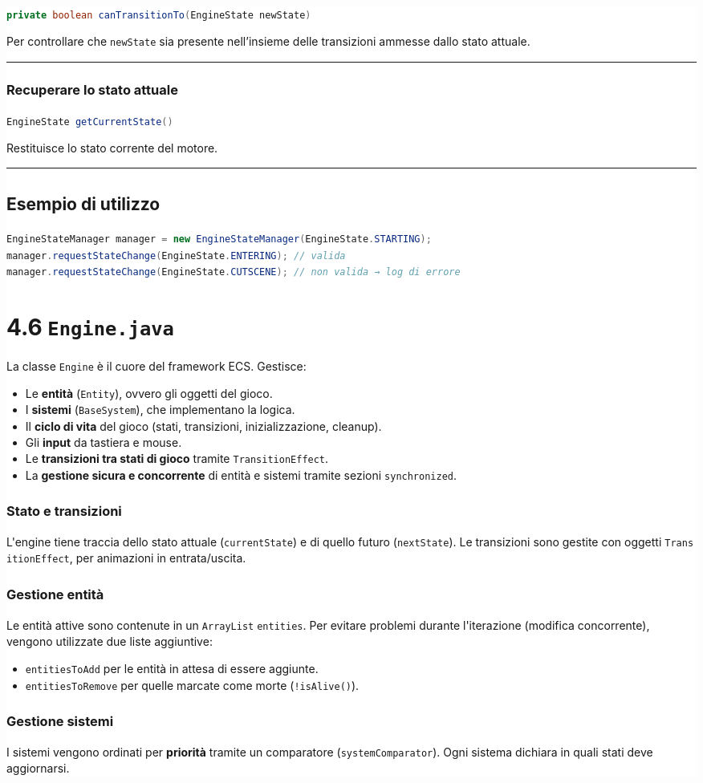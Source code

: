 ```java
private boolean canTransitionTo(EngineState newState)
```

Per controllare che `newState` sia presente nell’insieme delle transizioni ammesse dallo stato attuale.

---

### Recuperare lo stato attuale

```java
EngineState getCurrentState()
```

Restituisce lo stato corrente del motore.

---

## Esempio di utilizzo

```java
EngineStateManager manager = new EngineStateManager(EngineState.STARTING);
manager.requestStateChange(EngineState.ENTERING); // valida
manager.requestStateChange(EngineState.CUTSCENE); // non valida → log di errore
```

# 4.6 `Engine.java`

La classe `Engine` è il cuore del framework ECS. Gestisce:

- Le **entità** (`Entity`), ovvero gli oggetti del gioco.
- I **sistemi** (`BaseSystem`), che implementano la logica.
- Il **ciclo di vita** del gioco (stati, transizioni, inizializzazione, cleanup).
- Gli **input** da tastiera e mouse.
- Le **transizioni tra stati di gioco** tramite `TransitionEffect`.
- La **gestione sicura e concorrente** di entità e sistemi tramite sezioni `synchronized`.

### Stato e transizioni

L'engine tiene traccia dello stato attuale (`currentState`) e di quello futuro (`nextState`). Le transizioni sono gestite con oggetti `TransitionEffect`, per animazioni in entrata/uscita.

### Gestione entità

Le entità attive sono contenute in un `ArrayList` `entities`. Per evitare problemi durante l'iterazione (modifica concorrente), vengono utilizzate due liste aggiuntive:

- `entitiesToAdd` per le entità in attesa di essere aggiunte.
- `entitiesToRemove` per quelle marcate come morte (`!isAlive()`).

### Gestione sistemi

I sistemi vengono ordinati per **priorità** tramite un comparatore (`systemComparator`). Ogni sistema dichiara in quali stati deve aggiornarsi.
